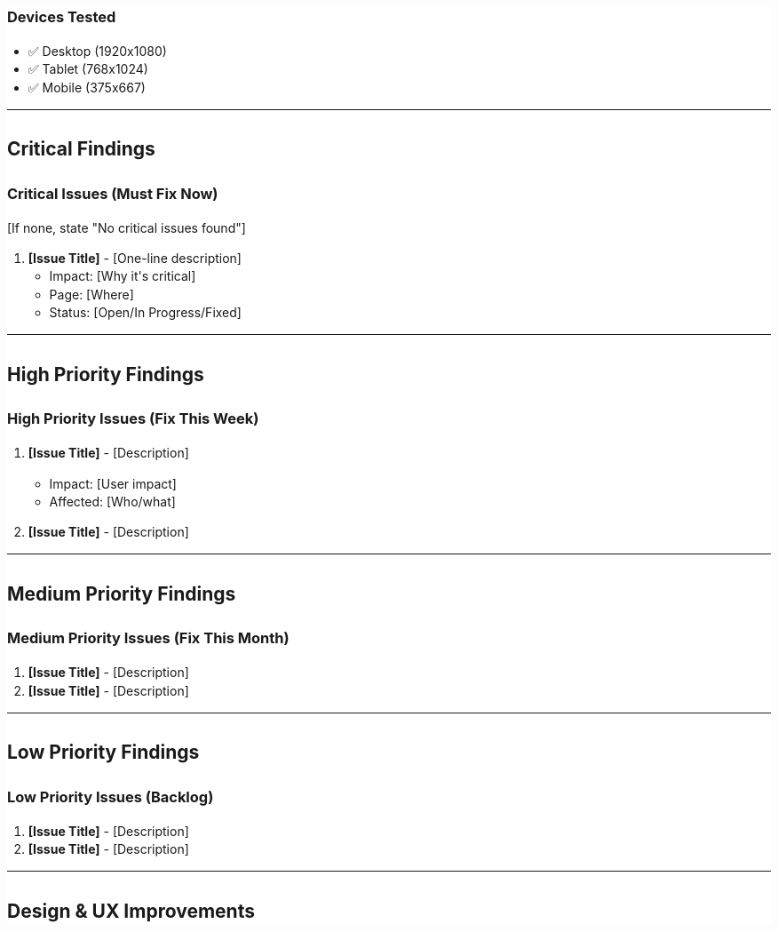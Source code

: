 ### Devices Tested
- ✅ Desktop (1920x1080)
- ✅ Tablet (768x1024)
- ✅ Mobile (375x667)

---

## Critical Findings

### Critical Issues (Must Fix Now)
[If none, state "No critical issues found"]

1. **[Issue Title]** - [One-line description]
   - Impact: [Why it's critical]
   - Page: [Where]
   - Status: [Open/In Progress/Fixed]

---

## High Priority Findings

### High Priority Issues (Fix This Week)

1. **[Issue Title]** - [Description]
   - Impact: [User impact]
   - Affected: [Who/what]

2. **[Issue Title]** - [Description]

---

## Medium Priority Findings

### Medium Priority Issues (Fix This Month)

1. **[Issue Title]** - [Description]
2. **[Issue Title]** - [Description]

---

## Low Priority Findings

### Low Priority Issues (Backlog)

1. **[Issue Title]** - [Description]
2. **[Issue Title]** - [Description]

---

## Design & UX Improvements
